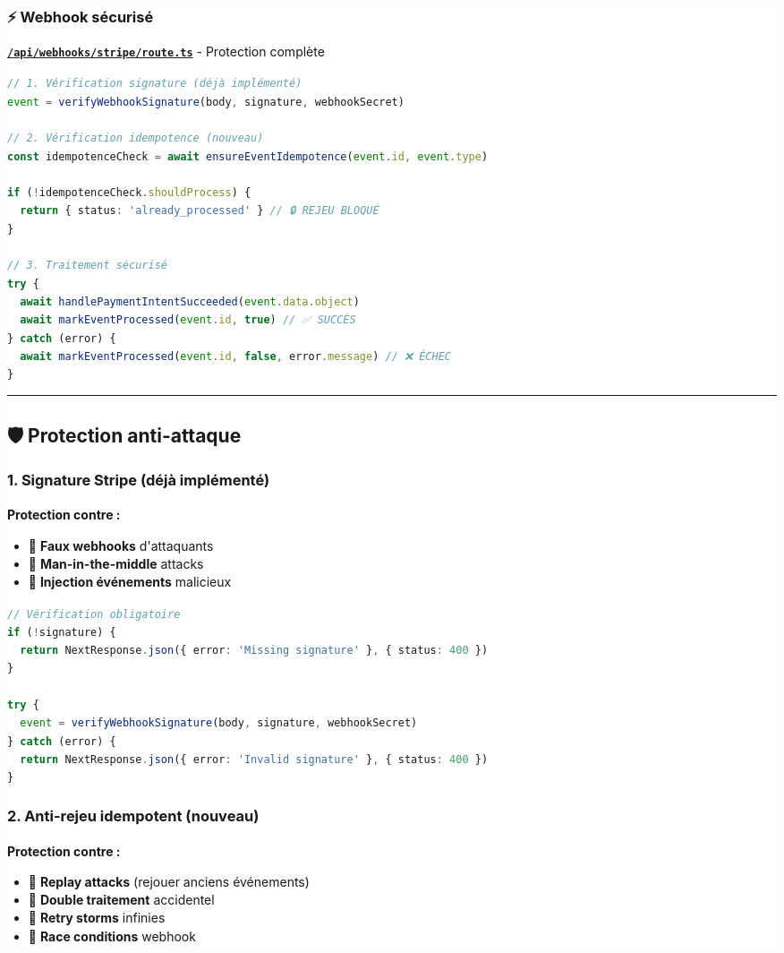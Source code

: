 ### ⚡ **Webhook sécurisé**

**[`/api/webhooks/stripe/route.ts`](file:///home/ulbo/Dev/ecommerce-starter/src/app/api/webhooks/stripe/route.ts)** - Protection complète

```typescript
// 1. Vérification signature (déjà implémenté)
event = verifyWebhookSignature(body, signature, webhookSecret)

// 2. Vérification idempotence (nouveau)
const idempotenceCheck = await ensureEventIdempotence(event.id, event.type)

if (!idempotenceCheck.shouldProcess) {
  return { status: 'already_processed' } // 🔒 REJEU BLOQUÉ
}

// 3. Traitement sécurisé
try {
  await handlePaymentIntentSucceeded(event.data.object)
  await markEventProcessed(event.id, true) // ✅ SUCCÈS
} catch (error) {
  await markEventProcessed(event.id, false, error.message) // ❌ ÉCHEC
}
```

---

## 🛡️ **Protection anti-attaque**

### **1. Signature Stripe (déjà implémenté)**

**Protection contre :**
- 🚫 **Faux webhooks** d'attaquants
- 🚫 **Man-in-the-middle** attacks
- 🚫 **Injection événements** malicieux

```typescript
// Vérification obligatoire
if (!signature) {
  return NextResponse.json({ error: 'Missing signature' }, { status: 400 })
}

try {
  event = verifyWebhookSignature(body, signature, webhookSecret)
} catch (error) {
  return NextResponse.json({ error: 'Invalid signature' }, { status: 400 })
}
```

### **2. Anti-rejeu idempotent (nouveau)**

**Protection contre :**
- 🚫 **Replay attacks** (rejouer anciens événements)
- 🚫 **Double traitement** accidentel
- 🚫 **Retry storms** infinies
- 🚫 **Race conditions** webhook
